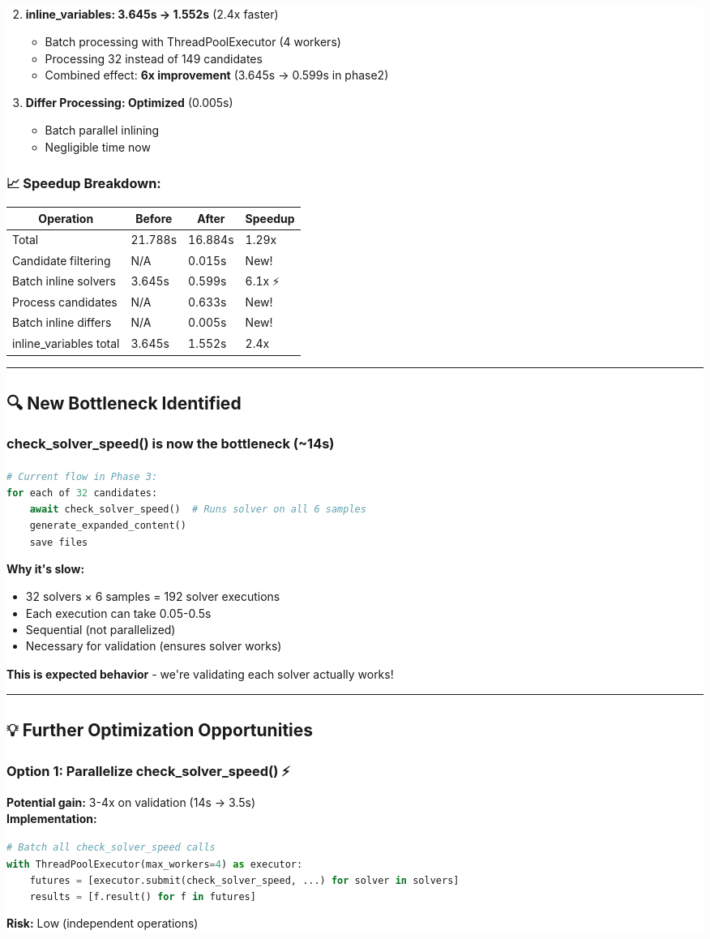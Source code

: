 2. **inline_variables: 3.645s → 1.552s** (2.4x faster)
   - Batch processing with ThreadPoolExecutor (4 workers)
   - Processing 32 instead of 149 candidates
   - Combined effect: **6x improvement** (3.645s → 0.599s in phase2)

3. **Differ Processing: Optimized** (0.005s)
   - Batch parallel inlining
   - Negligible time now

### 📈 **Speedup Breakdown:**

| Operation | Before | After | Speedup |
|-----------|--------|-------|---------|
| Total | 21.788s | 16.884s | 1.29x |
| Candidate filtering | N/A | 0.015s | New! |
| Batch inline solvers | 3.645s | 0.599s | 6.1x ⚡ |
| Process candidates | N/A | 0.633s | New! |
| Batch inline differs | N/A | 0.005s | New! |
| inline_variables total | 3.645s | 1.552s | 2.4x |

---

## 🔍 New Bottleneck Identified

### **check_solver_speed() is now the bottleneck (~14s)**

```python
# Current flow in Phase 3:
for each of 32 candidates:
    await check_solver_speed()  # Runs solver on all 6 samples
    generate_expanded_content()
    save files
```

**Why it's slow:**
- 32 solvers × 6 samples = 192 solver executions
- Each execution can take 0.05-0.5s
- Sequential (not parallelized)
- Necessary for validation (ensures solver works)

**This is expected behavior** - we're validating each solver actually works!

---

## 💡 Further Optimization Opportunities

### Option 1: Parallelize check_solver_speed() ⚡
**Potential gain:** 3-4x on validation (14s → 3.5s)  
**Implementation:**
```python
# Batch all check_solver_speed calls
with ThreadPoolExecutor(max_workers=4) as executor:
    futures = [executor.submit(check_solver_speed, ...) for solver in solvers]
    results = [f.result() for f in futures]
```
**Risk:** Low (independent operations)
